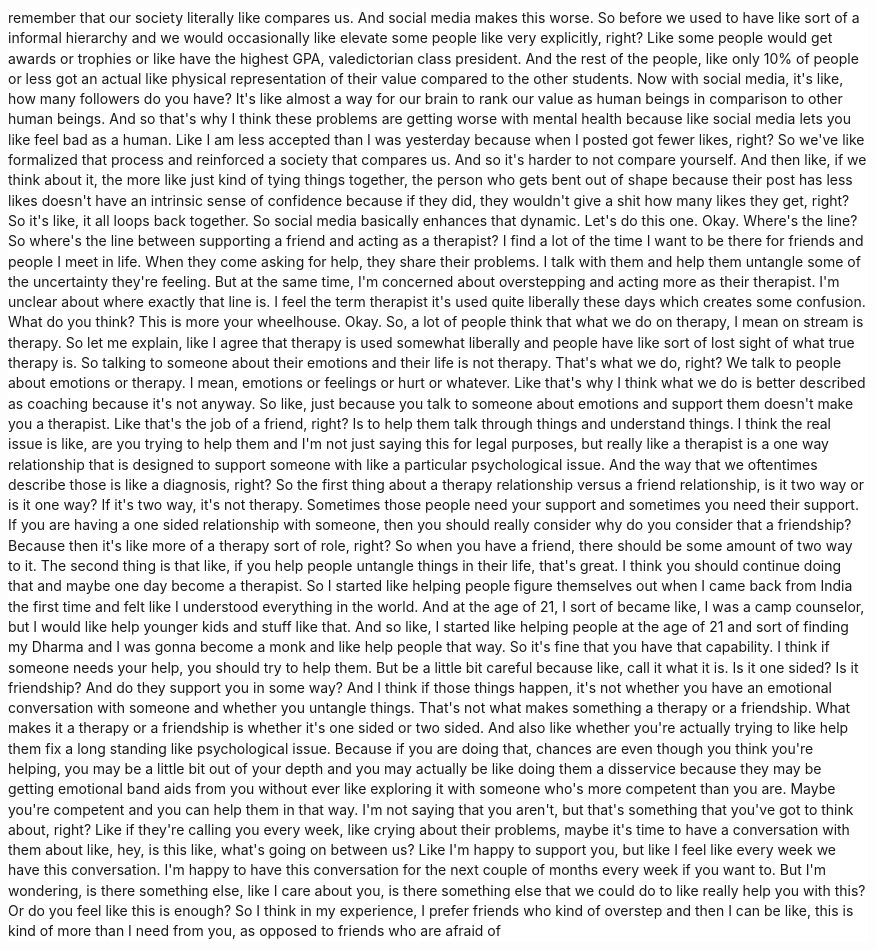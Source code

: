 remember that our society literally like compares us. And social media makes this worse. So before we used to have like sort of a informal hierarchy and we would occasionally like elevate some people like very explicitly, right? Like some people would get awards or trophies or like have the highest GPA, valedictorian class president. And the rest of the people, like only 10% of people or less got an actual like physical representation of their value compared to the other students. Now with social media, it's like, how many followers do you have? It's like almost a way for our brain to rank our value as human beings in comparison to other human beings. And so that's why I think these problems are getting worse with mental health because like social media lets you like feel bad as a human. Like I am less accepted than I was yesterday because when I posted got fewer likes, right? So we've like formalized that process and reinforced a society that compares us. And so it's harder to not compare yourself. And then like, if we think about it, the more like just kind of tying things together, the person who gets bent out of shape because their post has less likes doesn't have an intrinsic sense of confidence because if they did, they wouldn't give a shit how many likes they get, right? So it's like, it all loops back together. So social media basically enhances that dynamic. Let's do this one. Okay. Where's the line? So where's the line between supporting a friend and acting as a therapist? I find a lot of the time I want to be there for friends and people I meet in life. When they come asking for help, they share their problems. I talk with them and help them untangle some of the uncertainty they're feeling. But at the same time, I'm concerned about overstepping and acting more as their therapist. I'm unclear about where exactly that line is. I feel the term therapist it's used quite liberally these days which creates some confusion. What do you think? This is more your wheelhouse. Okay. So, a lot of people think that what we do on therapy, I mean on stream is therapy. So let me explain, like I agree that therapy is used somewhat liberally and people have like sort of lost sight of what true therapy is. So talking to someone about their emotions and their life is not therapy. That's what we do, right? We talk to people about emotions or therapy. I mean, emotions or feelings or hurt or whatever. Like that's why I think what we do is better described as coaching because it's not anyway. So like, just because you talk to someone about emotions and support them doesn't make you a therapist. Like that's the job of a friend, right? Is to help them talk through things and understand things. I think the real issue is like, are you trying to help them and I'm not just saying this for legal purposes, but really like a therapist is a one way relationship that is designed to support someone with like a particular psychological issue. And the way that we oftentimes describe those is like a diagnosis, right? So the first thing about a therapy relationship versus a friend relationship, is it two way or is it one way? If it's two way, it's not therapy. Sometimes those people need your support and sometimes you need their support. If you are having a one sided relationship with someone, then you should really consider why do you consider that a friendship? Because then it's like more of a therapy sort of role, right? So when you have a friend, there should be some amount of two way to it. The second thing is that like, if you help people untangle things in their life, that's great. I think you should continue doing that and maybe one day become a therapist. So I started like helping people figure themselves out when I came back from India the first time and felt like I understood everything in the world. And at the age of 21, I sort of became like, I was a camp counselor, but I would like help younger kids and stuff like that. And so like, I started like helping people at the age of 21 and sort of finding my Dharma and I was gonna become a monk and like help people that way. So it's fine that you have that capability. I think if someone needs your help, you should try to help them. But be a little bit careful because like, call it what it is. Is it one sided? Is it friendship? And do they support you in some way? And I think if those things happen, it's not whether you have an emotional conversation with someone and whether you untangle things. That's not what makes something a therapy or a friendship. What makes it a therapy or a friendship is whether it's one sided or two sided. And also like whether you're actually trying to like help them fix a long standing like psychological issue. Because if you are doing that, chances are even though you think you're helping, you may be a little bit out of your depth and you may actually be like doing them a disservice because they may be getting emotional band aids from you without ever like exploring it with someone who's more competent than you are. Maybe you're competent and you can help them in that way. I'm not saying that you aren't, but that's something that you've got to think about, right? Like if they're calling you every week, like crying about their problems, maybe it's time to have a conversation with them about like, hey, is this like, what's going on between us? Like I'm happy to support you, but like I feel like every week we have this conversation. I'm happy to have this conversation for the next couple of months every week if you want to. But I'm wondering, is there something else, like I care about you, is there something else that we could do to like really help you with this? Or do you feel like this is enough? So I think in my experience, I prefer friends who kind of overstep and then I can be like, this is kind of more than I need from you, as opposed to friends who are afraid of